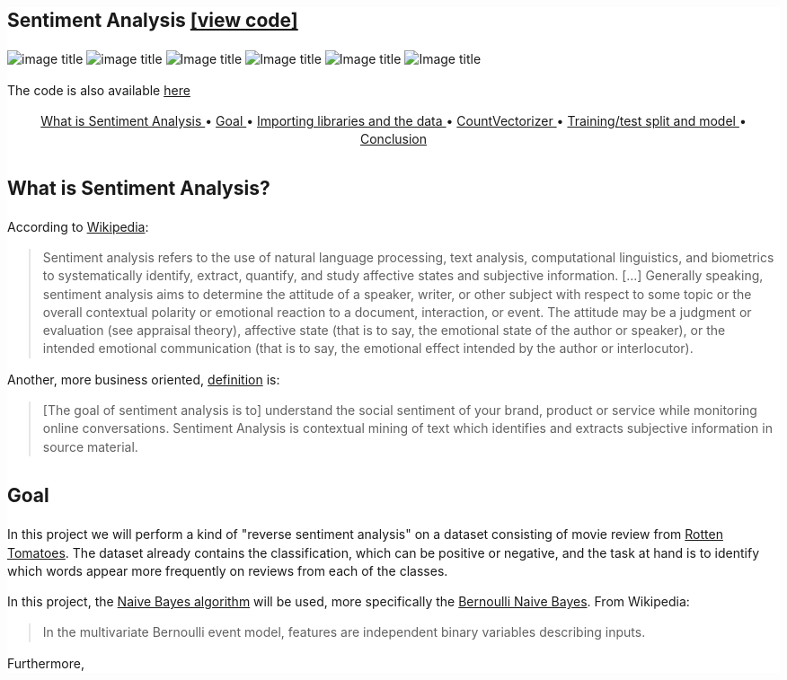 ## Sentiment Analysis [[view code]](https://nbviewer.org/github/sheidheda/sentiment_analysis/blob/main/notebooks/sentiment-analysis.ipynb) 
![image title](https://img.shields.io/badge/python-v3.6-green.svg) ![image title](https://img.shields.io/badge/ntlk-v3.2.5-yellow.svg) ![Image title](https://img.shields.io/badge/sklearn-0.19.1-orange.svg) ![Image title](https://img.shields.io/badge/pandas-0.22.0-red.svg) ![Image title](https://img.shields.io/badge/matplotlib-v2.1.2-orange.svg) ![Image title](https://img.shields.io/badge/gensim-0.3.4-blue.svg)

The code is also available [here](https://nbviewer.org/github/sheidheda/sentiment_analysis/blob/main/notebooks/sentiment-analysis.ipynb)

<p align="center">
  <a href="#what"> What is Sentiment Analysis </a> •
  <a href="#goal"> Goal </a> •
  <a href="#imp"> Importing libraries and the data </a> •
  <a href="#count"> CountVectorizer </a> •
  <a href="#tts"> Training/test split and model </a> •
  <a href="#conc"> Conclusion </a> 
</p>

<a id = 'what'></a>
## What is Sentiment Analysis?

According to [Wikipedia](https://en.wikipedia.org/wiki/Sentiment_analysis):

> Sentiment analysis refers to the use of natural language processing, text analysis, computational linguistics, and biometrics to systematically identify, extract, quantify, and study affective states and subjective information. [...] Generally speaking, sentiment analysis aims to determine the attitude of a speaker, writer, or other subject with respect to some topic or the overall contextual polarity or emotional reaction to a document, interaction, or event. The attitude may be a judgment or evaluation (see appraisal theory), affective state (that is to say, the emotional state of the author or speaker), or the intended emotional communication (that is to say, the emotional effect intended by the author or interlocutor).

Another, more business oriented, [definition](https://www.paralleldots.com/sentiment-analysis) is:

> [The goal of sentiment analysis is to] understand the social sentiment of your brand, product or service while monitoring online conversations. Sentiment Analysis is contextual mining of text which identifies and extracts subjective information in source material.

<a id = 'goal'></a>
## Goal

In this project we will perform a kind of "reverse sentiment analysis" on a dataset consisting of movie review from [Rotten Tomatoes](https://www.rottentomatoes.com/). The dataset already contains the classification, which can be positive or negative, and the task at hand is to identify which words appear more frequently on reviews from each of the classes.

In this project, the [Naive Bayes algorithm](https://en.wikipedia.org/wiki/Naive_Bayes_classifier) will be used, more specifically the [Bernoulli Naive Bayes](https://en.wikipedia.org/wiki/Naive_Bayes_classifier#Bernoulli_naive_Bayes). From Wikipedia:

> In the multivariate Bernoulli event model, features are independent binary variables describing inputs.

Furthermore,
